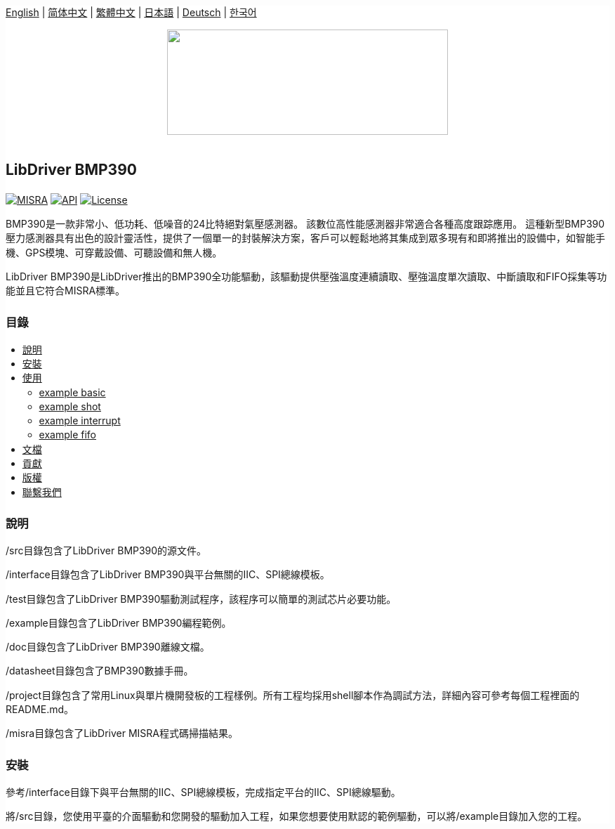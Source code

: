 [English](/README.md) | [ 简体中文](/README_zh-Hans.md) | [繁體中文](/README_zh-Hant.md) | [日本語](/README_ja.md) | [Deutsch](/README_de.md) | [한국어](/README_ko.md)

<div align=center>
<img src="/doc/image/logo.svg" width="400" height="150"/>
</div>

## LibDriver BMP390

[![MISRA](https://img.shields.io/badge/misra-compliant-brightgreen.svg)](/misra/README.md) [![API](https://img.shields.io/badge/api-reference-blue.svg)](https://www.libdriver.com/docs/bmp390/index.html) [![License](https://img.shields.io/badge/license-MIT-brightgreen.svg)](/LICENSE)

BMP390是一款非常小、低功耗、低噪音的24比特絕對氣壓感測器。 該數位高性能感測器非常適合各種高度跟踪應用。 這種新型BMP390壓力感測器具有出色的設計靈活性，提供了一個單一的封裝解決方案，客戶可以輕鬆地將其集成到眾多現有和即將推出的設備中，如智能手機、GPS模塊、可穿戴設備、可聽設備和無人機。

LibDriver BMP390是LibDriver推出的BMP390全功能驅動，該驅動提供壓強溫度連續讀取、壓強溫度單次讀取、中斷讀取和FIFO採集等功能並且它符合MISRA標準。

### 目錄

  - [說明](#說明)
  - [安裝](#安裝)
  - [使用](#使用)
    - [example basic](#example-basic)
    - [example shot](#example-shot)
    - [example interrupt](#example-interrupt)
    - [example fifo](#example-fifo)
  - [文檔](#文檔)
  - [貢獻](#貢獻)
  - [版權](#版權)
  - [聯繫我們](#聯繫我們)

### 說明

/src目錄包含了LibDriver BMP390的源文件。

/interface目錄包含了LibDriver BMP390與平台無關的IIC、SPI總線模板。

/test目錄包含了LibDriver BMP390驅動測試程序，該程序可以簡單的測試芯片必要功能。

/example目錄包含了LibDriver BMP390編程範例。

/doc目錄包含了LibDriver BMP390離線文檔。

/datasheet目錄包含了BMP390數據手冊。

/project目錄包含了常用Linux與單片機開發板的工程樣例。所有工程均採用shell腳本作為調試方法，詳細內容可參考每個工程裡面的README.md。

/misra目錄包含了LibDriver MISRA程式碼掃描結果。

### 安裝

參考/interface目錄下與平台無關的IIC、SPI總線模板，完成指定平台的IIC、SPI總線驅動。

將/src目錄，您使用平臺的介面驅動和您開發的驅動加入工程，如果您想要使用默認的範例驅動，可以將/example目錄加入您的工程。
